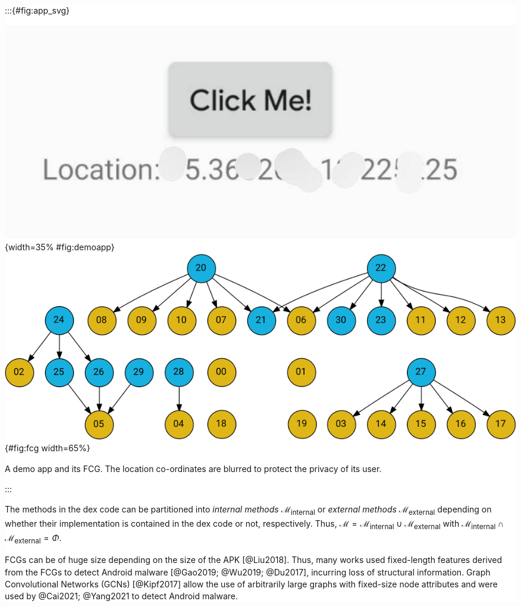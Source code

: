 :::{#fig:app_svg}

![Screenshot of the sample app used for all demonstration purposes.](images/demo.jpg){width=35% #fig:demoapp}
![FCG of the demo APK. The blue nodes represent internal methods, whereas the brown nodes represent external methods.](images/fcg-compact.svg){#fig:fcg width=65%}

A demo app and its FCG. The location co-ordinates are blurred to protect the privacy of its user.

:::

The methods in the dex code can be partitioned into *internal methods* $\mathcal{M}_\mathrm{internal}$ or *external methods* $\mathcal{M}_\mathrm{external}$ depending on whether their implementation is contained in the dex code or not, respectively. Thus, $\mathcal{M}=\mathcal{M}_\mathrm{internal} \cup \mathcal{M}_\mathrm{external}$ with $\mathcal{M}_\mathrm{internal} \cap \mathcal{M}_\mathrm{external} = \Phi$. 

FCGs can be of huge size depending on the size of the APK [@Liu2018]. Thus, many works used fixed-length features derived from the FCGs to detect Android malware [@Gao2019; @Wu2019; @Du2017], incurring loss of structural information. Graph Convolutional Networks (GCNs) [@Kipf2017] allow the use of arbitrarily large graphs with fixed-size node attributes and were used by @Cai2021; @Yang2021 to detect Android malware.

